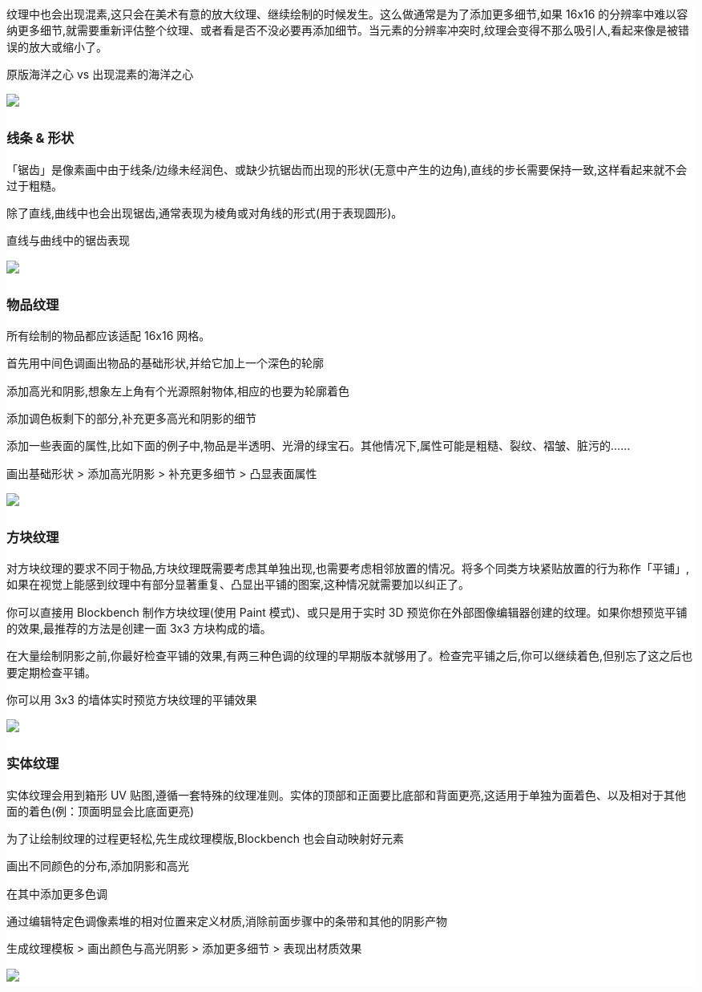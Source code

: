 纹理中也会出现混素,这只会在美术有意的放大纹理、继续绘制的时候发生。这么做通常是为了添加更多细节,如果 16x16 的分辨率中难以容纳更多细节,就需要重新评估整个纹理、或者看是否不没必要再添加细节。当元素的分辨率冲突时,纹理会变得不那么吸引人,看起来像是被错误的放大或缩小了。

原版海洋之心 vs 出现混素的海洋之心

![](_images/海洋之心.jpg)

### 线条 & 形状
「锯齿」是像素画中由于线条/边缘未经润色、或缺少抗锯齿而出现的形状(无意中产生的边角),直线的步长需要保持一致,这样看起来就不会过于粗糙。

除了直线,曲线中也会出现锯齿,通常表现为棱角或对角线的形式(用于表现圆形)。

直线与曲线中的锯齿表现

![](_images/直线与曲线中的锯齿表现.jpg)

### 物品纹理
所有绘制的物品都应该适配 16x16 网格。

首先用中间色调画出物品的基础形状,并给它加上一个深色的轮廓

添加高光和阴影,想象左上角有个光源照射物体,相应的也要为轮廓着色

添加调色板剩下的部分,补充更多高光和阴影的细节

添加一些表面的属性,比如下面的例子中,物品是半透明、光滑的绿宝石。其他情况下,属性可能是粗糙、裂纹、褶皱、脏污的……

画出基础形状 > 添加高光阴影 > 补充更多细节 > 凸显表面属性

![](_images/物品纹理.jpg)

### 方块纹理
对方块纹理的要求不同于物品,方块纹理既需要考虑其单独出现,也需要考虑相邻放置的情况。将多个同类方块紧贴放置的行为称作「平铺」,如果在视觉上能感到纹理中有部分显著重复、凸显出平铺的图案,这种情况就需要加以纠正了。

你可以直接用 Blockbench 制作方块纹理(使用 Paint 模式)、或只是用于实时 3D 预览你在外部图像编辑器创建的纹理。如果你想预览平铺的效果,最推荐的方法是创建一面 3x3 方块构成的墙。

在大量绘制阴影之前,你最好检查平铺的效果,有两三种色调的纹理的早期版本就够用了。检查完平铺之后,你可以继续着色,但别忘了这之后也要定期检查平铺。

你可以用 3x3 的墙体实时预览方块纹理的平铺效果

![](_images/方块纹理.jpg)

### 实体纹理

实体纹理会用到箱形 UV 贴图,遵循一套特殊的纹理准则。实体的顶部和正面要比底部和背面更亮,这适用于单独为面着色、以及相对于其他面的着色(例：顶面明显会比底面更亮)

为了让绘制纹理的过程更轻松,先生成纹理模版,Blockbench 也会自动映射好元素

画出不同颜色的分布,添加阴影和高光

在其中添加更多色调

通过编辑特定色调像素堆的相对位置来定义材质,消除前面步骤中的条带和其他的阴影产物

生成纹理模板 > 画出颜色与高光阴影 > 添加更多细节 > 表现出材质效果

![](_images/实体纹理.jpg)






